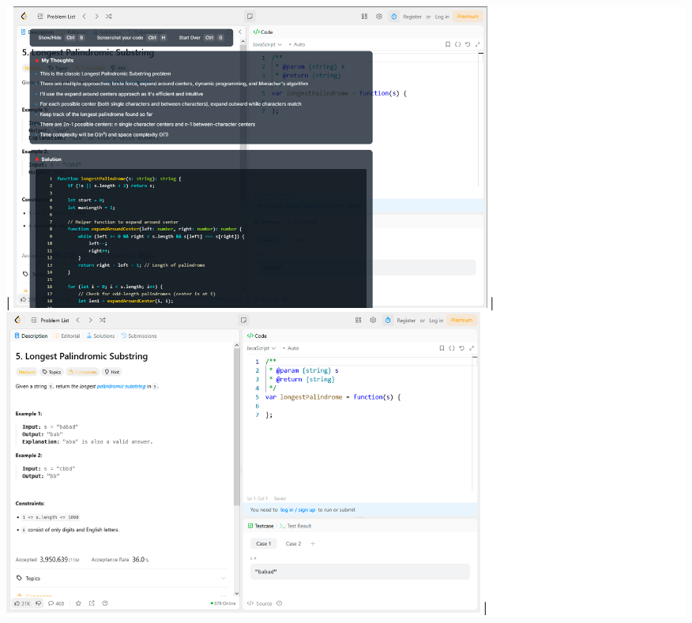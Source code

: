 | <a href="./images/what-you-see.png" target="_blank"><img src="./images/what-you-see.png" alt="What you see - your interface view" width="600"/></a> | <a href="./images/what-they-see.png" target="_blank"><img src="./images/what-they-see.png" alt="What they see - interviewer's view" width="600"/></a> |
